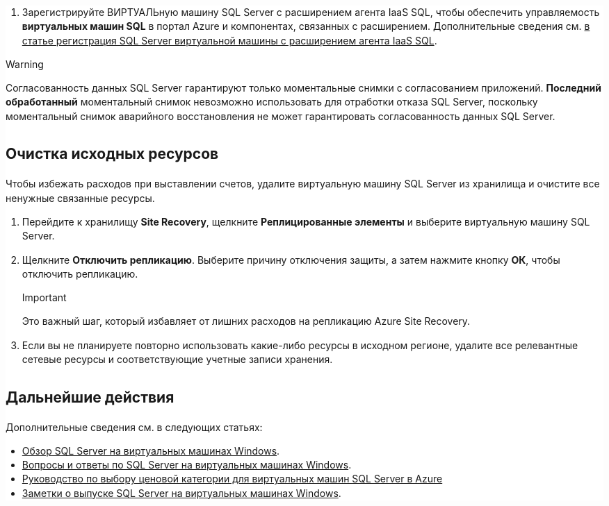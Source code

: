 1. Зарегистрируйте ВИРТУАЛЬную машину SQL Server с расширением агента IaaS SQL, чтобы обеспечить управляемость **виртуальных машин SQL** в портал Azure и компонентах, связанных с расширением. Дополнительные сведения см. [в статье регистрация SQL Server виртуальной машины с расширением агента IaaS SQL](sql-agent-extension-manually-register-single-vm.md). 

  > [!WARNING]
  > Согласованность данных SQL Server гарантируют только моментальные снимки с согласованием приложений. **Последний обработанный** моментальный снимок невозможно использовать для отработки отказа SQL Server, поскольку моментальный снимок аварийного восстановления не может гарантировать согласованность данных SQL Server. 

## <a name="clean-up-source-resources"></a>Очистка исходных ресурсов
Чтобы избежать расходов при выставлении счетов, удалите виртуальную машину SQL Server из хранилища и очистите все ненужные связанные ресурсы. 

1. Перейдите к хранилищу **Site Recovery**, щелкните **Реплицированные элементы** и выберите виртуальную машину SQL Server. 
1. Щелкните **Отключить репликацию**. Выберите причину отключения защиты, а затем нажмите кнопку **ОК**, чтобы отключить репликацию. 

   >[!IMPORTANT]
   > Это важный шаг, который избавляет от лишних расходов на репликацию Azure Site Recovery. 

1. Если вы не планируете повторно использовать какие-либо ресурсы в исходном регионе, удалите все релевантные сетевые ресурсы и соответствующие учетные записи хранения. 


## <a name="next-steps"></a>Дальнейшие действия

Дополнительные сведения см. в следующих статьях: 

* [Обзор SQL Server на виртуальных машинах Windows](sql-server-on-azure-vm-iaas-what-is-overview.md).
* [Вопросы и ответы по SQL Server на виртуальных машинах Windows](frequently-asked-questions-faq.md).
* [Руководство по выбору ценовой категории для виртуальных машин SQL Server в Azure](pricing-guidance.md)
* [Заметки о выпуске SQL Server на виртуальных машинах Windows](doc-changes-updates-release-notes.md).